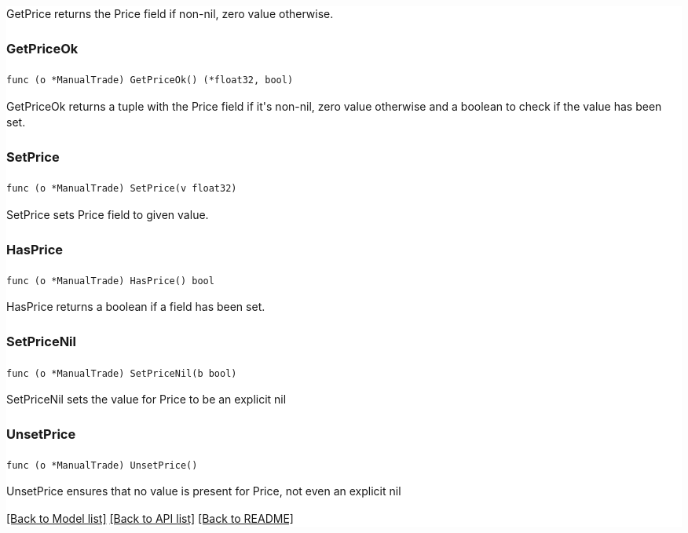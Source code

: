 GetPrice returns the Price field if non-nil, zero value otherwise.

### GetPriceOk

`func (o *ManualTrade) GetPriceOk() (*float32, bool)`

GetPriceOk returns a tuple with the Price field if it's non-nil, zero value otherwise
and a boolean to check if the value has been set.

### SetPrice

`func (o *ManualTrade) SetPrice(v float32)`

SetPrice sets Price field to given value.

### HasPrice

`func (o *ManualTrade) HasPrice() bool`

HasPrice returns a boolean if a field has been set.

### SetPriceNil

`func (o *ManualTrade) SetPriceNil(b bool)`

 SetPriceNil sets the value for Price to be an explicit nil

### UnsetPrice
`func (o *ManualTrade) UnsetPrice()`

UnsetPrice ensures that no value is present for Price, not even an explicit nil

[[Back to Model list]](../README.md#documentation-for-models) [[Back to API list]](../README.md#documentation-for-api-endpoints) [[Back to README]](../README.md)


